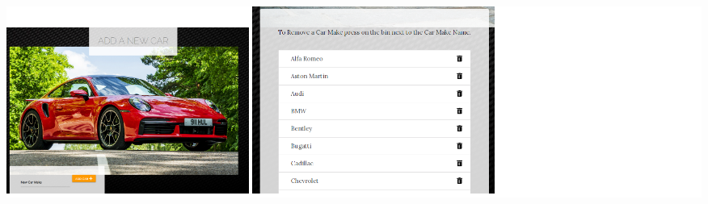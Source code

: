 <img src="readme-files/s5.png" width="300" style="margin: 0;">
<img src="readme-files/s6.png" width="300" style="margin: 0;">